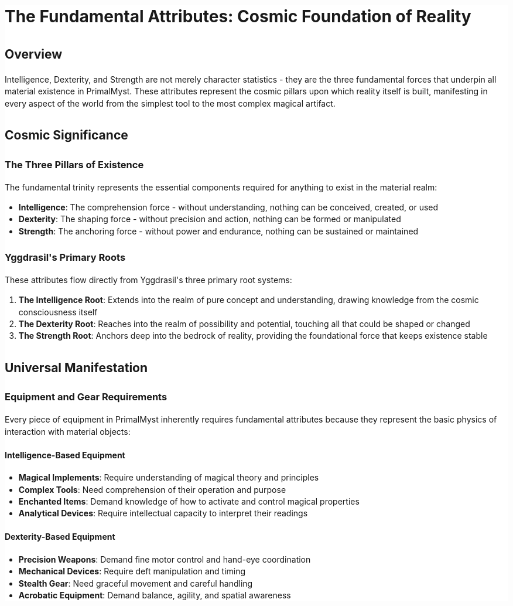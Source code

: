 # The Fundamental Attributes: Cosmic Foundation of Reality

## Overview
Intelligence, Dexterity, and Strength are not merely character statistics - they are the three fundamental forces that underpin all material existence in PrimalMyst. These attributes represent the cosmic pillars upon which reality itself is built, manifesting in every aspect of the world from the simplest tool to the most complex magical artifact.

## Cosmic Significance

### The Three Pillars of Existence
The fundamental trinity represents the essential components required for anything to exist in the material realm:

- **Intelligence**: The comprehension force - without understanding, nothing can be conceived, created, or used
- **Dexterity**: The shaping force - without precision and action, nothing can be formed or manipulated
- **Strength**: The anchoring force - without power and endurance, nothing can be sustained or maintained

### Yggdrasil's Primary Roots
These attributes flow directly from Yggdrasil's three primary root systems:

1. **The Intelligence Root**: Extends into the realm of pure concept and understanding, drawing knowledge from the cosmic consciousness itself
2. **The Dexterity Root**: Reaches into the realm of possibility and potential, touching all that could be shaped or changed
3. **The Strength Root**: Anchors deep into the bedrock of reality, providing the foundational force that keeps existence stable

## Universal Manifestation

### Equipment and Gear Requirements
Every piece of equipment in PrimalMyst inherently requires fundamental attributes because they represent the basic physics of interaction with material objects:

#### Intelligence-Based Equipment
- **Magical Implements**: Require understanding of magical theory and principles
- **Complex Tools**: Need comprehension of their operation and purpose
- **Enchanted Items**: Demand knowledge of how to activate and control magical properties
- **Analytical Devices**: Require intellectual capacity to interpret their readings

#### Dexterity-Based Equipment
- **Precision Weapons**: Demand fine motor control and hand-eye coordination
- **Mechanical Devices**: Require deft manipulation and timing
- **Stealth Gear**: Need graceful movement and careful handling
- **Acrobatic Equipment**: Demand balance, agility, and spatial awareness
